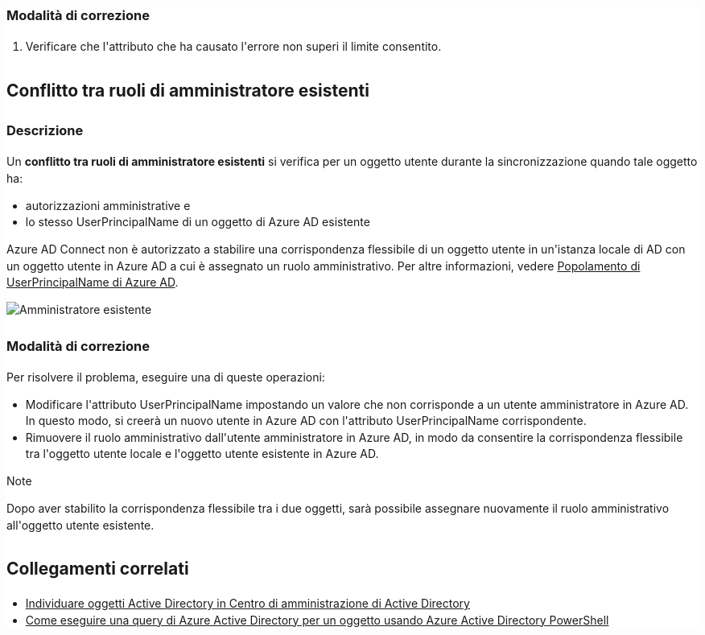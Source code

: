 ### <a name="how-to-fix"></a>Modalità di correzione
1. Verificare che l'attributo che ha causato l'errore non superi il limite consentito.

## <a name="existing-admin-role-conflict"></a>Conflitto tra ruoli di amministratore esistenti

### <a name="description"></a>Descrizione
Un **conflitto tra ruoli di amministratore esistenti** si verifica per un oggetto utente durante la sincronizzazione quando tale oggetto ha:

- autorizzazioni amministrative e
- lo stesso UserPrincipalName di un oggetto di Azure AD esistente

Azure AD Connect non è autorizzato a stabilire una corrispondenza flessibile di un oggetto utente in un'istanza locale di AD con un oggetto utente in Azure AD a cui è assegnato un ruolo amministrativo.  Per altre informazioni, vedere [Popolamento di UserPrincipalName di Azure AD](plan-connect-userprincipalname.md).

![Amministratore esistente](media/tshoot-connect-sync-errors/existingadmin.png)


### <a name="how-to-fix"></a>Modalità di correzione
Per risolvere il problema, eseguire una di queste operazioni:


- Modificare l'attributo UserPrincipalName impostando un valore che non corrisponde a un utente amministratore in Azure AD. In questo modo, si creerà un nuovo utente in Azure AD con l'attributo UserPrincipalName corrispondente.
- Rimuovere il ruolo amministrativo dall'utente amministratore in Azure AD, in modo da consentire la corrispondenza flessibile tra l'oggetto utente locale e l'oggetto utente esistente in Azure AD.

>[!NOTE]
>Dopo aver stabilito la corrispondenza flessibile tra i due oggetti, sarà possibile assegnare nuovamente il ruolo amministrativo all'oggetto utente esistente.

## <a name="related-links"></a>Collegamenti correlati
* [Individuare oggetti Active Directory in Centro di amministrazione di Active Directory](https://technet.microsoft.com/library/dd560661.aspx)
* [Come eseguire una query di Azure Active Directory per un oggetto usando Azure Active Directory PowerShell](https://msdn.microsoft.com/library/azure/jj151815.aspx)
